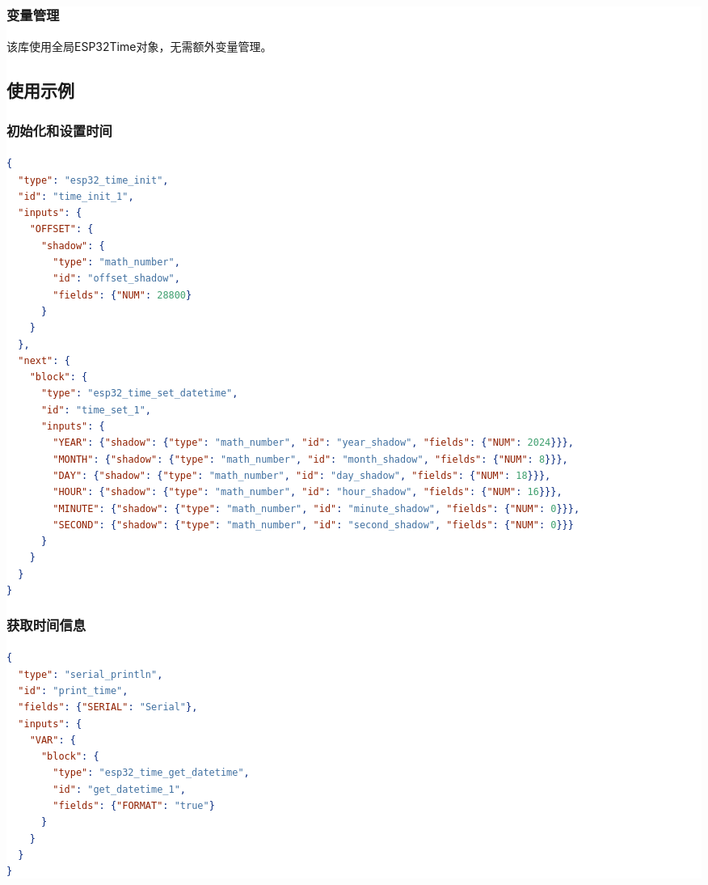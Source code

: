 ### 变量管理
该库使用全局ESP32Time对象，无需额外变量管理。

## 使用示例

### 初始化和设置时间
```json
{
  "type": "esp32_time_init",
  "id": "time_init_1",
  "inputs": {
    "OFFSET": {
      "shadow": {
        "type": "math_number",
        "id": "offset_shadow",
        "fields": {"NUM": 28800}
      }
    }
  },
  "next": {
    "block": {
      "type": "esp32_time_set_datetime",
      "id": "time_set_1",
      "inputs": {
        "YEAR": {"shadow": {"type": "math_number", "id": "year_shadow", "fields": {"NUM": 2024}}},
        "MONTH": {"shadow": {"type": "math_number", "id": "month_shadow", "fields": {"NUM": 8}}},
        "DAY": {"shadow": {"type": "math_number", "id": "day_shadow", "fields": {"NUM": 18}}},
        "HOUR": {"shadow": {"type": "math_number", "id": "hour_shadow", "fields": {"NUM": 16}}},
        "MINUTE": {"shadow": {"type": "math_number", "id": "minute_shadow", "fields": {"NUM": 0}}},
        "SECOND": {"shadow": {"type": "math_number", "id": "second_shadow", "fields": {"NUM": 0}}}
      }
    }
  }
}
```

### 获取时间信息
```json
{
  "type": "serial_println",
  "id": "print_time",
  "fields": {"SERIAL": "Serial"},
  "inputs": {
    "VAR": {
      "block": {
        "type": "esp32_time_get_datetime",
        "id": "get_datetime_1",
        "fields": {"FORMAT": "true"}
      }
    }
  }
}
```
